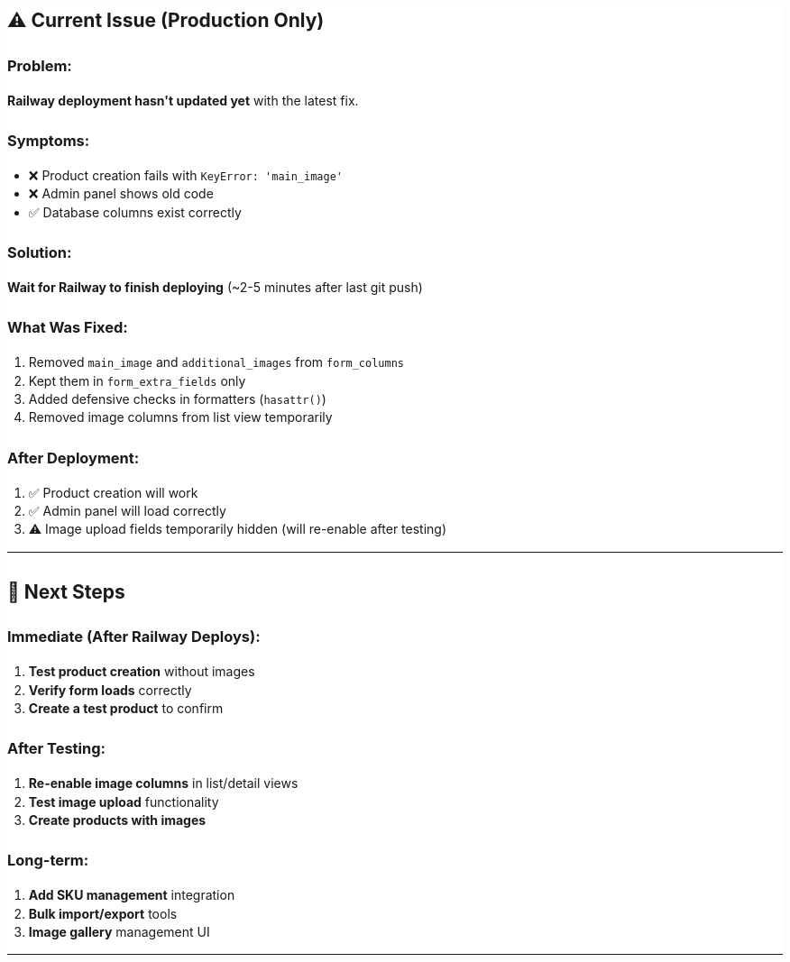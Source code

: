## ⚠️ Current Issue (Production Only)

### Problem:

**Railway deployment hasn't updated yet** with the latest fix.

### Symptoms:

- ❌ Product creation fails with `KeyError: 'main_image'`
- ❌ Admin panel shows old code
- ✅ Database columns exist correctly

### Solution:

**Wait for Railway to finish deploying** (~2-5 minutes after last git push)

### What Was Fixed:

1. Removed `main_image` and `additional_images` from `form_columns`
2. Kept them in `form_extra_fields` only
3. Added defensive checks in formatters (`hasattr()`)
4. Removed image columns from list view temporarily

### After Deployment:

1. ✅ Product creation will work
2. ✅ Admin panel will load correctly
3. ⚠️ Image upload fields temporarily hidden (will re-enable after testing)

---

## 🚀 Next Steps

### Immediate (After Railway Deploys):

1. **Test product creation** without images
2. **Verify form loads** correctly
3. **Create a test product** to confirm

### After Testing:

1. **Re-enable image columns** in list/detail views
2. **Test image upload** functionality
3. **Create products with images**

### Long-term:

1. **Add SKU management** integration
2. **Bulk import/export** tools
3. **Image gallery** management UI

---
